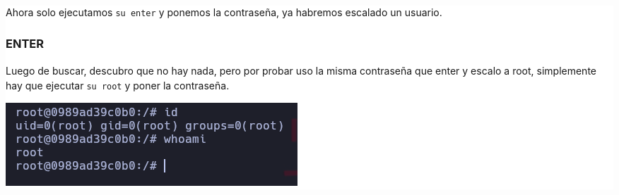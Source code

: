Ahora solo ejecutamos `su enter` y ponemos la contraseña, ya habremos escalado un usuario.

### ENTER

Luego de buscar, descubro que no hay nada, pero por probar uso la misma contraseña que enter y escalo a root, simplemente hay que ejecutar `su root` y poner la contraseña.



![root](./imagenes/root.png)
